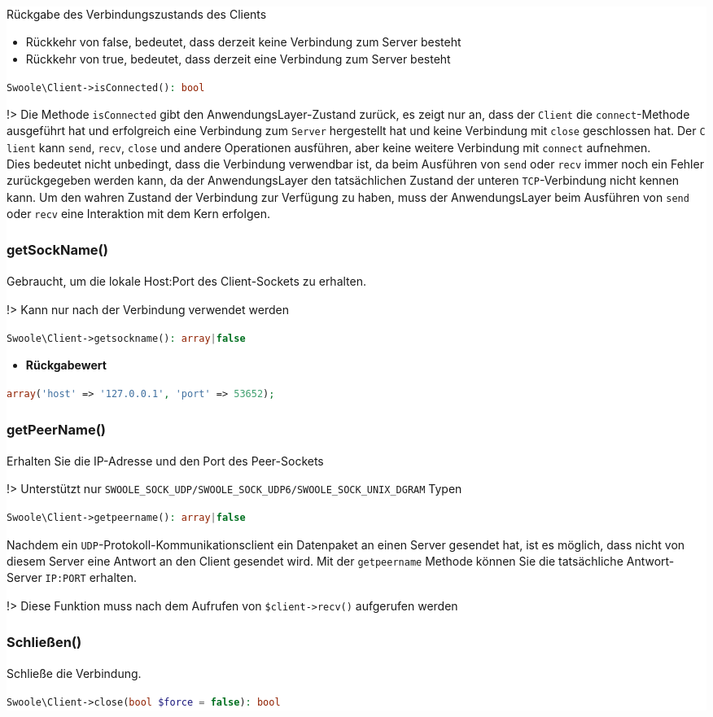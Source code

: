 Rückgabe des Verbindungszustands des Clients

* Rückkehr von false, bedeutet, dass derzeit keine Verbindung zum Server besteht
* Rückkehr von true, bedeutet, dass derzeit eine Verbindung zum Server besteht

```php
Swoole\Client->isConnected(): bool
```

!> Die Methode `isConnected` gibt den AnwendungsLayer-Zustand zurück, es zeigt nur an, dass der `Client` die `connect`-Methode ausgeführt hat und erfolgreich eine Verbindung zum `Server` hergestellt hat und keine Verbindung mit `close` geschlossen hat. Der `Client` kann `send`, `recv`, `close` und andere Operationen ausführen, aber keine weitere Verbindung mit `connect` aufnehmen.  
Dies bedeutet nicht unbedingt, dass die Verbindung verwendbar ist, da beim Ausführen von `send` oder `recv` immer noch ein Fehler zurückgegeben werden kann, da der AnwendungsLayer den tatsächlichen Zustand der unteren `TCP`-Verbindung nicht kennen kann. Um den wahren Zustand der Verbindung zur Verfügung zu haben, muss der AnwendungsLayer beim Ausführen von `send` oder `recv` eine Interaktion mit dem Kern erfolgen.


### getSockName()

Gebraucht, um die lokale Host:Port des Client-Sockets zu erhalten.

!> Kann nur nach der Verbindung verwendet werden

```php
Swoole\Client->getsockname(): array|false
```

* **Rückgabewert**

```php
array('host' => '127.0.0.1', 'port' => 53652);
```


### getPeerName()

Erhalten Sie die IP-Adresse und den Port des Peer-Sockets

!> Unterstützt nur `SWOOLE_SOCK_UDP/SWOOLE_SOCK_UDP6/SWOOLE_SOCK_UNIX_DGRAM` Typen

```php
Swoole\Client->getpeername(): array|false
```

Nachdem ein `UDP`-Protokoll-Kommunikationsclient ein Datenpaket an einen Server gesendet hat, ist es möglich, dass nicht von diesem Server eine Antwort an den Client gesendet wird. Mit der `getpeername` Methode können Sie die tatsächliche Antwort-Server `IP:PORT` erhalten.

!> Diese Funktion muss nach dem Aufrufen von `$client->recv()` aufgerufen werden

### Schließen()

Schließe die Verbindung.

```php
Swoole\Client->close(bool $force = false): bool
```

